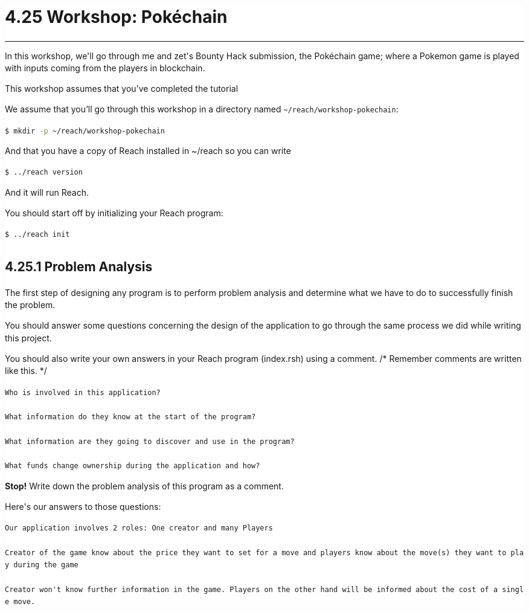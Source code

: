 # 4.25 Workshop: Pokéchain

---

In this workshop, we'll go through me and zet's Bounty Hack submission, the Pokéchain game; where a Pokemon game is played with inputs coming from the players in blockchain.

This workshop assumes that you've completed the tutorial

We assume that you’ll go through this workshop in a directory named `~/reach/workshop-pokechain`:

```bash
$ mkdir -p ~/reach/workshop-pokechain
```

And that you have a copy of Reach installed in ~/reach so you can write

```bash
$ ../reach version
```

And it will run Reach.

You should start off by initializing your Reach program:

```bash
$ ../reach init
```

## 4.25.1 Problem Analysis

The first step of designing any program is to perform problem analysis and determine what we have to do to successfully finish the problem.

You should answer some questions concerning the design of the application to go through the same process we did while writing this project.

You should also write your own answers in your Reach program (index.rsh) using a comment. /* Remember comments are written like this. */

    Who is involved in this application?
    
    What information do they know at the start of the program?
    
    What information are they going to discover and use in the program?
    
    What funds change ownership during the application and how?

**Stop!**
Write down the problem analysis of this program as a comment.

Here's our answers to those questions:

	Our application involves 2 roles: One creator and many Players
	
	Creator of the game know about the price they want to set for a move and players know about the move(s) they want to play during the game
	
	Creator won't know further information in the game. Players on the other hand will be informed about the cost of a single move.
	